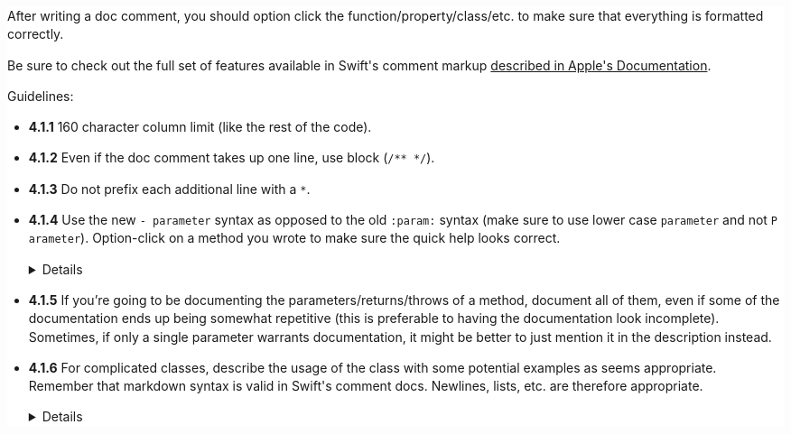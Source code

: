 After writing a doc comment, you should option click the function/property/class/etc. to make sure that everything is formatted correctly.

Be sure to check out the full set of features available in Swift's comment markup [described in Apple's Documentation](https://developer.apple.com/library/tvos/documentation/Xcode/Reference/xcode_markup_formatting_ref/Attention.html#//apple_ref/doc/uid/TP40016497-CH29-SW1).

Guidelines:

* **4.1.1** 160 character column limit (like the rest of the code).

* **4.1.2** Even if the doc comment takes up one line, use block (`/** */`).

* **4.1.3** Do not prefix each additional line with a `*`.

* **4.1.4** Use the new `- parameter` syntax as opposed to the old `:param:` syntax (make sure to use lower case `parameter` and not `Parameter`). Option-click on a method you wrote to make sure the quick help looks correct.

    <details>

    ```swift
    class Human {
        /**
        This method feeds a certain food to a person.

        - parameter food: The food you want to be eaten.
        - parameter person: The person who should eat the food.
        - returns: True if the food was eaten by the person; false otherwise.
        */
        func feed(_ food: Food, to person: Human) -> Bool {
            // ...
        }
    }
    ```
    </details>

* **4.1.5** If you’re going to be documenting the parameters/returns/throws of a method, document all of them, even if some of the documentation ends up being somewhat repetitive (this is preferable to having the documentation look incomplete). Sometimes, if only a single parameter warrants documentation, it might be better to just mention it in the description instead.

* **4.1.6** For complicated classes, describe the usage of the class with some potential examples as seems appropriate. Remember that markdown syntax is valid in Swift's comment docs. Newlines, lists, etc. are therefore appropriate.

    <details>

    ```swift
    /**
    ## Feature Support

    This class does some awesome things. It supports:

    - Feature 1
    - Feature 2
    - Feature 3
